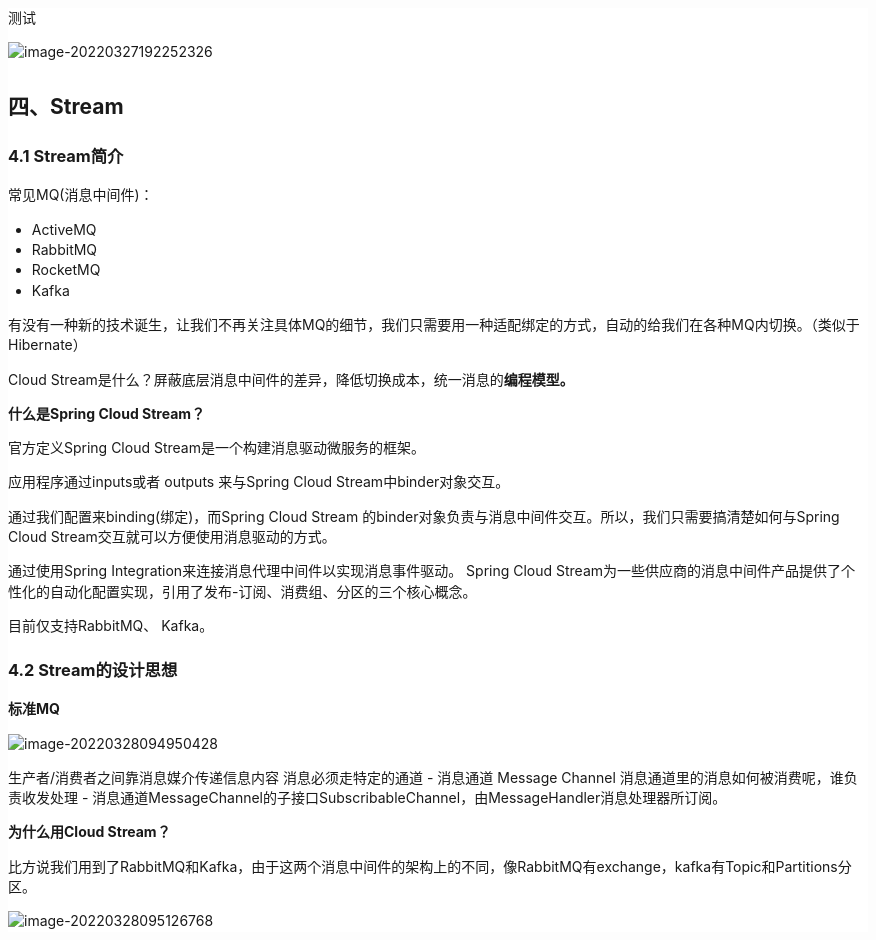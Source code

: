 

测试

![image-20220327192252326](https://typora-1259403628.cos.ap-nanjing.myqcloud.com/image-20220327192252326.png)







## 四、Stream

### 4.1 Stream简介

常见MQ(消息中间件)：

- ActiveMQ
- RabbitMQ
- RocketMQ
- Kafka

有没有一种新的技术诞生，让我们不再关注具体MQ的细节，我们只需要用一种适配绑定的方式，自动的给我们在各种MQ内切换。（类似于Hibernate）

Cloud Stream是什么？屏蔽底层消息中间件的差异，降低切换成本，统一消息的**编程模型。**



**什么是Spring Cloud Stream？**

官方定义Spring Cloud Stream是一个构建消息驱动微服务的框架。

应用程序通过inputs或者 outputs 来与Spring Cloud Stream中binder对象交互。

通过我们配置来binding(绑定)，而Spring Cloud Stream 的binder对象负责与消息中间件交互。所以，我们只需要搞清楚如何与Spring Cloud Stream交互就可以方便使用消息驱动的方式。

通过使用Spring Integration来连接消息代理中间件以实现消息事件驱动。
Spring Cloud Stream为一些供应商的消息中间件产品提供了个性化的自动化配置实现，引用了发布-订阅、消费组、分区的三个核心概念。

目前仅支持RabbitMQ、 Kafka。



### 4.2 Stream的设计思想

**标准MQ**

![image-20220328094950428](https://typora-1259403628.cos.ap-nanjing.myqcloud.com/image-20220328094950428.png)

生产者/消费者之间靠消息媒介传递信息内容
消息必须走特定的通道 - 消息通道 Message Channel
消息通道里的消息如何被消费呢，谁负责收发处理 - 消息通道MessageChannel的子接口SubscribableChannel，由MessageHandler消息处理器所订阅。

**为什么用Cloud Stream？**

比方说我们用到了RabbitMQ和Kafka，由于这两个消息中间件的架构上的不同，像RabbitMQ有exchange，kafka有Topic和Partitions分区。

![image-20220328095126768](https://typora-1259403628.cos.ap-nanjing.myqcloud.com/image-20220328095126768.png)

